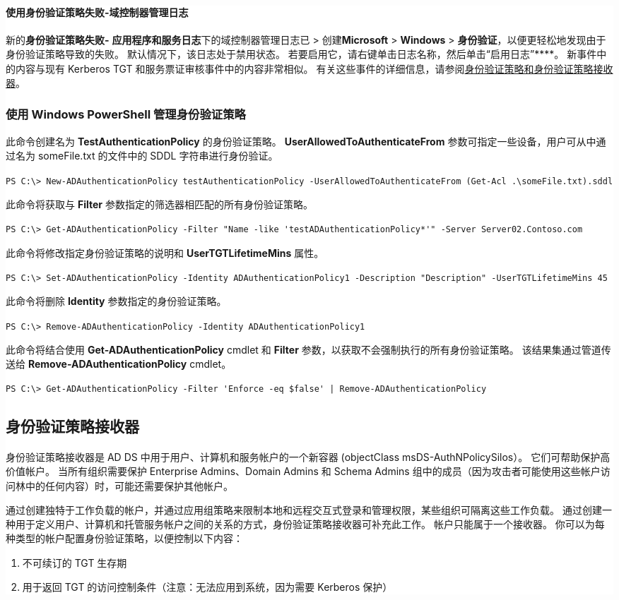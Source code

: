 #### <a name="use-the-authentication-policy-failures---domain-controller-administrative-log"></a>使用身份验证策略失败-域控制器管理日志
新的**身份验证策略失败-** **应用程序和服务日志**下的域控制器管理日志已  >  创建**Microsoft**  >  **Windows**  >  **身份验证**，以便更轻松地发现由于身份验证策略导致的失败。 默认情况下，该日志处于禁用状态。 若要启用它，请右键单击日志名称，然后单击“启用日志”****。 新事件中的内容与现有 Kerberos TGT 和服务票证审核事件中的内容非常相似。 有关这些事件的详细信息，请参阅[身份验证策略和身份验证策略接收器](/previous-versions/windows/it-pro/windows-server-2012-R2-and-2012/dn486813(v=ws.11))。

### <a name="manage-authentication-policies-by-using-windows-powershell"></a><a name="BKMK_ManageAuthnPoliciesUsingPSH"></a>使用 Windows PowerShell 管理身份验证策略
此命令创建名为 **TestAuthenticationPolicy** 的身份验证策略。 **UserAllowedToAuthenticateFrom** 参数可指定一些设备，用户可从中通过名为 someFile.txt 的文件中的 SDDL 字符串进行身份验证。

```
PS C:\> New-ADAuthenticationPolicy testAuthenticationPolicy -UserAllowedToAuthenticateFrom (Get-Acl .\someFile.txt).sddl
```

此命令将获取与 **Filter** 参数指定的筛选器相匹配的所有身份验证策略。

```
PS C:\> Get-ADAuthenticationPolicy -Filter "Name -like 'testADAuthenticationPolicy*'" -Server Server02.Contoso.com

```

此命令将修改指定身份验证策略的说明和 **UserTGTLifetimeMins** 属性。

```
PS C:\> Set-ADAuthenticationPolicy -Identity ADAuthenticationPolicy1 -Description "Description" -UserTGTLifetimeMins 45
```

此命令将删除 **Identity** 参数指定的身份验证策略。

```
PS C:\> Remove-ADAuthenticationPolicy -Identity ADAuthenticationPolicy1
```

此命令将结合使用 **Get-ADAuthenticationPolicy** cmdlet 和 **Filter** 参数，以获取不会强制执行的所有身份验证策略。 该结果集通过管道传送给 **Remove-ADAuthenticationPolicy** cmdlet。

```
PS C:\> Get-ADAuthenticationPolicy -Filter 'Enforce -eq $false' | Remove-ADAuthenticationPolicy
```

## <a name="authentication-policy-silos"></a><a name="BKMK_CreateAuthNPolicySilos"></a>身份验证策略接收器
身份验证策略接收器是 AD DS 中用于用户、计算机和服务帐户的一个新容器 (objectClass msDS-AuthNPolicySilos）。 它们可帮助保护高价值帐户。 当所有组织需要保护 Enterprise Admins、Domain Admins 和 Schema Admins 组中的成员（因为攻击者可能使用这些帐户访问林中的任何内容）时，可能还需要保护其他帐户。

通过创建独特于工作负载的帐户，并通过应用组策略来限制本地和远程交互式登录和管理权限，某些组织可隔离这些工作负载。 通过创建一种用于定义用户、计算机和托管服务帐户之间的关系的方式，身份验证策略接收器可补充此工作。 帐户只能属于一个接收器。 你可以为每种类型的帐户配置身份验证策略，以便控制以下内容：

1.  不可续订的 TGT 生存期

2.  用于返回 TGT 的访问控制条件（注意：无法应用到系统，因为需要 Kerberos 保护）
